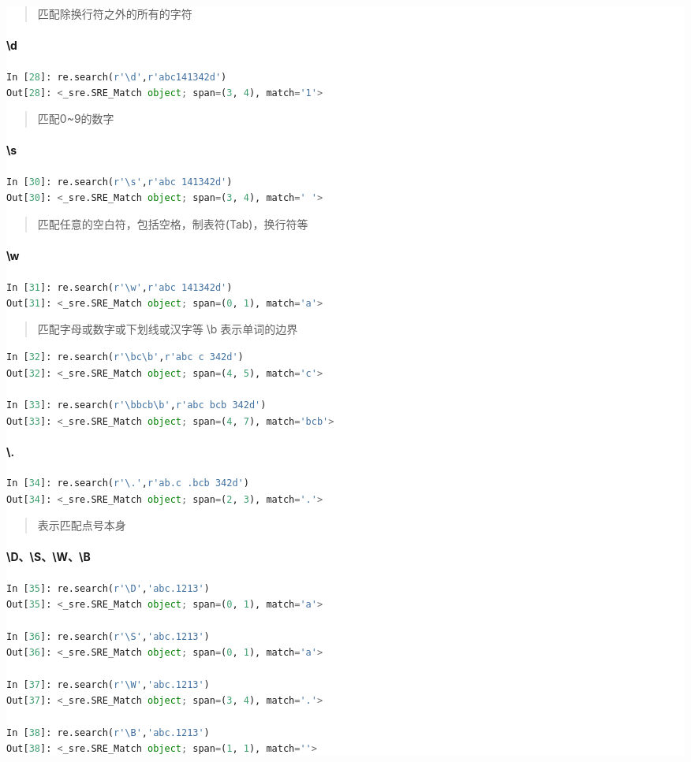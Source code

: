> 匹配除换行符之外的所有的字符

#### \d

```python
In [28]: re.search(r'\d',r'abc141342d')
Out[28]: <_sre.SRE_Match object; span=(3, 4), match='1'>
```

> 匹配0~9的数字   

#### \s

```python
In [30]: re.search(r'\s',r'abc 141342d')
Out[30]: <_sre.SRE_Match object; span=(3, 4), match=' '>

```

> 匹配任意的空白符，包括空格，制表符(Tab)，换行符等

#### \w

```python
In [31]: re.search(r'\w',r'abc 141342d')
Out[31]: <_sre.SRE_Match object; span=(0, 1), match='a'>
```

> 匹配字母或数字或下划线或汉字等 \b   表示单词的边界

```python
In [32]: re.search(r'\bc\b',r'abc c 342d')
Out[32]: <_sre.SRE_Match object; span=(4, 5), match='c'>

In [33]: re.search(r'\bbcb\b',r'abc bcb 342d')
Out[33]: <_sre.SRE_Match object; span=(4, 7), match='bcb'>

```



#### \\.

```python
In [34]: re.search(r'\.',r'ab.c .bcb 342d')
Out[34]: <_sre.SRE_Match object; span=(2, 3), match='.'>

```

> 表示匹配点号本身

#### \D、\S、\W、\B

```python
In [35]: re.search(r'\D','abc.1213')
Out[35]: <_sre.SRE_Match object; span=(0, 1), match='a'>

In [36]: re.search(r'\S','abc.1213')
Out[36]: <_sre.SRE_Match object; span=(0, 1), match='a'>

In [37]: re.search(r'\W','abc.1213')
Out[37]: <_sre.SRE_Match object; span=(3, 4), match='.'>

In [38]: re.search(r'\B','abc.1213')
Out[38]: <_sre.SRE_Match object; span=(1, 1), match=''>

```
